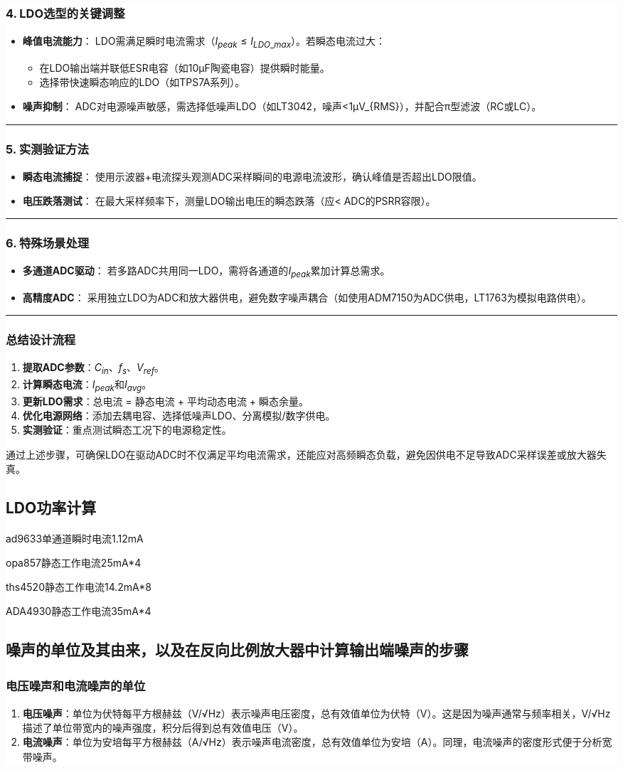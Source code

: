 
### **4. LDO选型的关键调整**
- **峰值电流能力**：
  LDO需满足瞬时电流需求（$I_{peak} \leq I_{LDO\_max}$）。若瞬态电流过大：
  - 在LDO输出端并联低ESR电容（如10μF陶瓷电容）提供瞬时能量。
  - 选择带快速瞬态响应的LDO（如TPS7A系列）。

- **噪声抑制**：
  ADC对电源噪声敏感，需选择低噪声LDO（如LT3042，噪声<1μV_{RMS}），并配合π型滤波（RC或LC）。

---

### **5. 实测验证方法**
- **瞬态电流捕捉**：
  使用示波器+电流探头观测ADC采样瞬间的电源电流波形，确认峰值是否超出LDO限值。
  
- **电压跌落测试**：
  在最大采样频率下，测量LDO输出电压的瞬态跌落（应< ADC的PSRR容限）。

---

### **6. 特殊场景处理**
- **多通道ADC驱动**：
  若多路ADC共用同一LDO，需将各通道的$I_{peak}$累加计算总需求。

- **高精度ADC**：
  采用独立LDO为ADC和放大器供电，避免数字噪声耦合（如使用ADM7150为ADC供电，LT1763为模拟电路供电）。

---

### **总结设计流程**
1. **提取ADC参数**：$C_{in}$、$f_s$、$V_{ref}$。
2. **计算瞬态电流**：$I_{peak}$和$I_{avg}$。
3. **更新LDO需求**：总电流 = 静态电流 + 平均动态电流 + 瞬态余量。
4. **优化电源网络**：添加去耦电容、选择低噪声LDO、分离模拟/数字供电。
5. **实测验证**：重点测试瞬态工况下的电源稳定性。

通过上述步骤，可确保LDO在驱动ADC时不仅满足平均电流需求，还能应对高频瞬态负载，避免因供电不足导致ADC采样误差或放大器失真。

## LDO功率计算

ad9633单通道瞬时电流1.12mA

opa857静态工作电流25mA*4

ths4520静态工作电流14.2mA*8

ADA4930静态工作电流35mA*4

## 噪声的单位及其由来，以及在反向比例放大器中计算输出端噪声的步骤

### 电压噪声和电流噪声的单位
1. **电压噪声**：单位为伏特每平方根赫兹（V/√Hz）表示噪声电压密度，总有效值单位为伏特（V）。这是因为噪声通常与频率相关，V/√Hz描述了单位带宽内的噪声强度，积分后得到总有效值电压（V）。
2. **电流噪声**：单位为安培每平方根赫兹（A/√Hz）表示噪声电流密度，总有效值单位为安培（A）。同理，电流噪声的密度形式便于分析宽带噪声。
